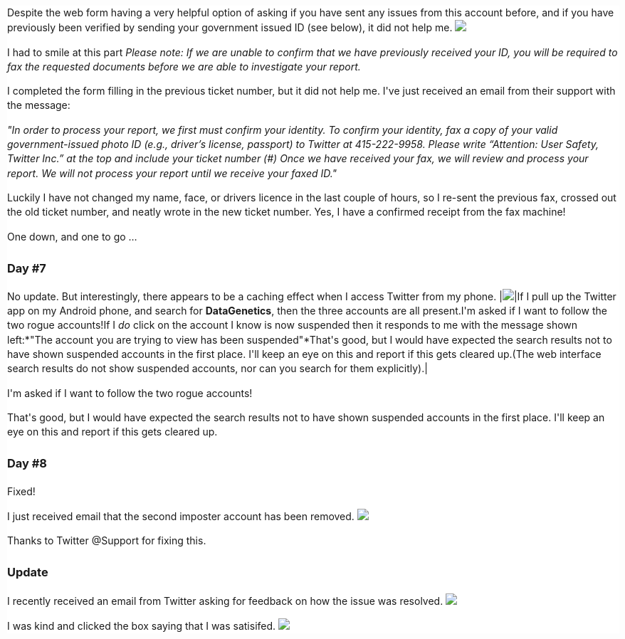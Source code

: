 Despite the web form having a very helpful option of asking if you have sent any issues from this account before, and if you have previously been verified by sending your government issued ID (see below), it did not help me.
![](http://datagenetics.com/blog/june42013/pr.png)


I had to smile at this part *Please note: If we are unable to confirm that we have previously received your ID, you will be required to fax the requested documents before we are able to investigate your report.*

I completed the form filling in the previous ticket number, but it did not help me. I've just received an email from their support with the message:

*"In order to process your report, we first must confirm your identity. To confirm your identity, fax a copy of your valid government-issued photo ID (e.g., driver’s license, passport) to Twitter at 415-222-9958. Please write “Attention: User Safety, Twitter Inc.” at the top and include your ticket number (#) Once we have received your fax, we will review and process your report. We will not process your report until we receive your faxed ID."*

Luckily I have not changed my name, face, or drivers licence in the last couple of hours, so I re-sent the previous fax, crossed out the old ticket number, and neatly wrote in the new ticket number. Yes, I have a confirmed receipt from the fax machine!

One down, and one to go …

### Day #7

No update. But interestingly, there appears to be a caching effect when I access Twitter from my phone.
|![](http://datagenetics.com/blog/june42013/mc.png)|If I pull up the Twitter app on my Android phone, and search for **DataGenetics**, then the three accounts are all present.I'm asked if I want to follow the two rogue accounts!If I *do* click on the account I know is now suspended then it responds to me with the message shown left:*"The account you are trying to view has been suspended"*That's good, but I would have expected the search results not to have shown suspended accounts in the first place. I'll keep an eye on this and report if this gets cleared up.(The web interface search results do not show suspended accounts, nor can you search for them explicitly).|

I'm asked if I want to follow the two rogue accounts!

That's good, but I would have expected the search results not to have shown suspended accounts in the first place. I'll keep an eye on this and report if this gets cleared up.

### Day #8

Fixed!

I just received email that the second imposter account has been removed.
![](http://datagenetics.com/blog/june42013/fx.png)


Thanks to Twitter @Support for fixing this.

### Update

I recently received an email from Twitter asking for feedback on how the issue was resolved.
![](http://datagenetics.com/blog/june42013/fd.png)


I was kind and clicked the box saying that I was satisifed.
![](http://datagenetics.com/blog/june42013/fd3.png)
